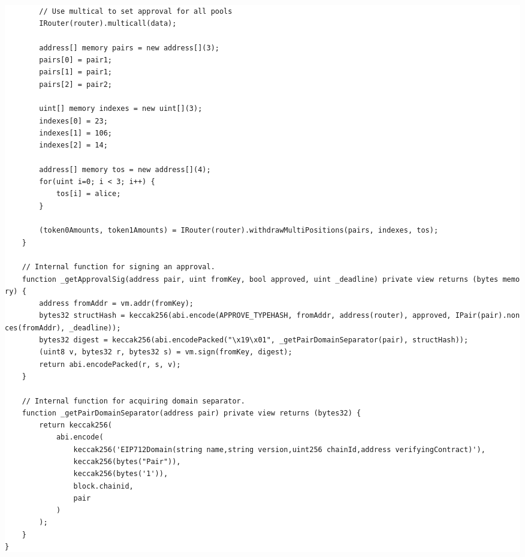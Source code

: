 ```solidity
        // Use multical to set approval for all pools
        IRouter(router).multicall(data);        

        address[] memory pairs = new address[](3);
        pairs[0] = pair1;
        pairs[1] = pair1;
        pairs[2] = pair2;
    
        uint[] memory indexes = new uint[](3);
        indexes[0] = 23;
        indexes[1] = 106;
        indexes[2] = 14;

        address[] memory tos = new address[](4);
        for(uint i=0; i < 3; i++) {
            tos[i] = alice;
        }

        (token0Amounts, token1Amounts) = IRouter(router).withdrawMultiPositions(pairs, indexes, tos);
    }
    
    // Internal function for signing an approval.
    function _getApprovalSig(address pair, uint fromKey, bool approved, uint _deadline) private view returns (bytes memory) {
        address fromAddr = vm.addr(fromKey);
        bytes32 structHash = keccak256(abi.encode(APPROVE_TYPEHASH, fromAddr, address(router), approved, IPair(pair).nonces(fromAddr), _deadline));
        bytes32 digest = keccak256(abi.encodePacked("\x19\x01", _getPairDomainSeparator(pair), structHash));
        (uint8 v, bytes32 r, bytes32 s) = vm.sign(fromKey, digest);
        return abi.encodePacked(r, s, v);
    }
    
    // Internal function for acquiring domain separator.
    function _getPairDomainSeparator(address pair) private view returns (bytes32) {
        return keccak256(
            abi.encode(
                keccak256('EIP712Domain(string name,string version,uint256 chainId,address verifyingContract)'),
                keccak256(bytes("Pair")),
                keccak256(bytes('1')),
                block.chainid,
                pair
            )
        );
    }
}
```
